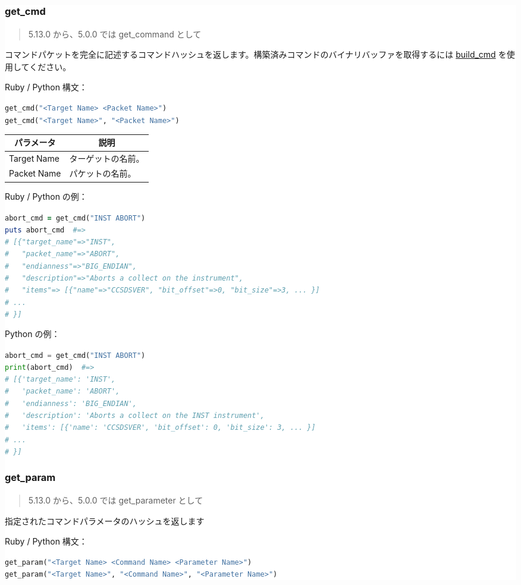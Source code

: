 ### get_cmd

> 5.13.0 から、5.0.0 では get_command として

コマンドパケットを完全に記述するコマンドハッシュを返します。構築済みコマンドのバイナリバッファを取得するには [build_cmd](#build_cmd) を使用してください。

Ruby / Python 構文：

```ruby
get_cmd("<Target Name> <Packet Name>")
get_cmd("<Target Name>", "<Packet Name>")
```

| パラメータ   | 説明                 |
| ------------ | -------------------- |
| Target Name  | ターゲットの名前。   |
| Packet Name  | パケットの名前。     |

Ruby / Python の例：

```ruby
abort_cmd = get_cmd("INST ABORT")
puts abort_cmd  #=>
# [{"target_name"=>"INST",
#   "packet_name"=>"ABORT",
#   "endianness"=>"BIG_ENDIAN",
#   "description"=>"Aborts a collect on the instrument",
#   "items"=> [{"name"=>"CCSDSVER", "bit_offset"=>0, "bit_size"=>3, ... }]
# ...
# }]
```

Python の例：

```python
abort_cmd = get_cmd("INST ABORT")
print(abort_cmd)  #=>
# [{'target_name': 'INST',
#   'packet_name': 'ABORT',
#   'endianness': 'BIG_ENDIAN',
#   'description': 'Aborts a collect on the INST instrument',
#   'items': [{'name': 'CCSDSVER', 'bit_offset': 0, 'bit_size': 3, ... }]
# ...
# }]
```

### get_param

> 5.13.0 から、5.0.0 では get_parameter として

指定されたコマンドパラメータのハッシュを返します

Ruby / Python 構文：

```ruby
get_param("<Target Name> <Command Name> <Parameter Name>")
get_param("<Target Name>", "<Command Name>", "<Parameter Name>")
```
